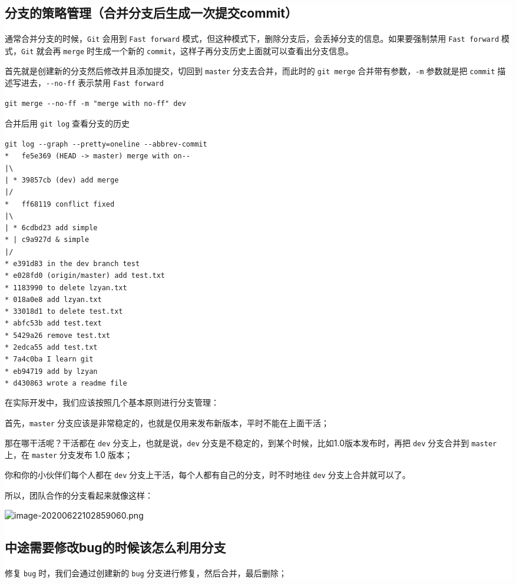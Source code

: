 ## 分支的策略管理（合并分支后生成一次提交commit）

通常合并分支的时候，`Git` 会用到 `Fast forward` 模式，但这种模式下，删除分支后，会丢掉分支的信息。如果要强制禁用 `Fast forward` 模式，`Git` 就会再 `merge` 时生成一个新的 `commit`，这样子再分支历史上面就可以查看出分支信息。

首先就是创建新的分支然后修改并且添加提交，切回到 `master` 分支去合并，而此时的 `git merge` 合并带有参数，`-m` 参数就是把 `commit` 描述写进去，`--no-ff` 表示禁用 `Fast forward`

```
git merge --no-ff -m "merge with no-ff" dev
```

合并后用 `git log` 查看分支的历史

```
git log --graph --pretty=oneline --abbrev-commit
*   fe5e369 (HEAD -> master) merge with on--
|\
| * 39857cb (dev) add merge
|/
*   ff68119 conflict fixed
|\
| * 6cdbd23 add simple
* | c9a927d & simple
|/
* e391d83 in the dev branch test
* e028fd0 (origin/master) add test.txt
* 1183990 to delete lzyan.txt
* 018a0e8 add lzyan.txt
* 33018d1 to delete test.txt
* abfc53b add test.text
* 5429a26 remove test.txt
* 2edca55 add test.txt
* 7a4c0ba I learn git
* eb94719 add by lzyan
* d430863 wrote a readme file
```

在实际开发中，我们应该按照几个基本原则进行分支管理：

首先，`master` 分支应该是非常稳定的，也就是仅用来发布新版本，平时不能在上面干活；

那在哪干活呢？干活都在 `dev` 分支上，也就是说，`dev` 分支是不稳定的，到某个时候，比如1.0版本发布时，再把 `dev` 分支合并到 `master` 上，在 `master` 分支发布 1.0 版本；

你和你的小伙伴们每个人都在 `dev` 分支上干活，每个人都有自己的分支，时不时地往 `dev` 分支上合并就可以了。

所以，团队合作的分支看起来就像这样：

![image-20200622102859060.png](https://resource.lzyan.fun/lzyan_blog_system/2021_04_17/png/832917569391296512.png)

## 中途需要修改bug的时候该怎么利用分支

修复 `bug` 时，我们会通过创建新的 `bug` 分支进行修复，然后合并，最后删除；

